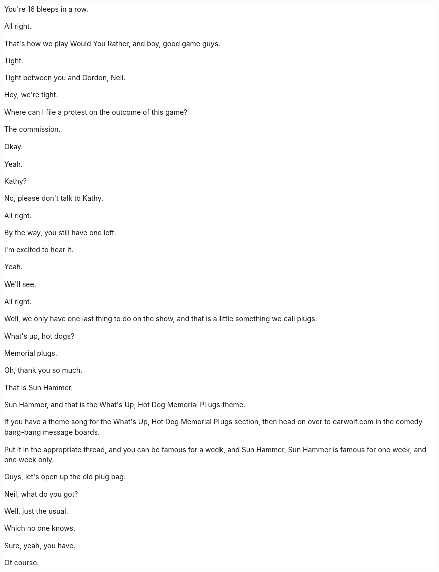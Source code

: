 You're 16 bleeps in a row.

All right.

That's how we play Would You Rather, and boy, good game guys.

Tight.

Tight between you and Gordon, Neil.

Hey, we're tight.

Where can I file a protest on the outcome of this game?

The commission.

Okay.

Yeah.

Kathy?

No, please don't talk to Kathy.

All right.

By the way, you still have one left.

I'm excited to hear it.

Yeah.

We'll see.

All right.

Well, we only have one last thing to do on the show, and that is a little something we call plugs.

What's up, hot dogs?

Memorial plugs.

Oh, thank you so much.

That is Sun Hammer.

Sun Hammer, and that is the What's Up, Hot Dog Memorial Pl ugs theme.

If you have a theme song for the What's Up, Hot Dog Memorial Plugs section, then head on over to earwolf.com in the comedy bang-bang message boards.

Put it in the appropriate thread, and you can be famous for a week, and Sun Hammer, Sun Hammer is famous for one week, and one week only.

Guys, let's open up the old plug bag.

Neil, what do you got?

Well, just the usual.

Which no one knows.

Sure, yeah, you have.

Of course.
